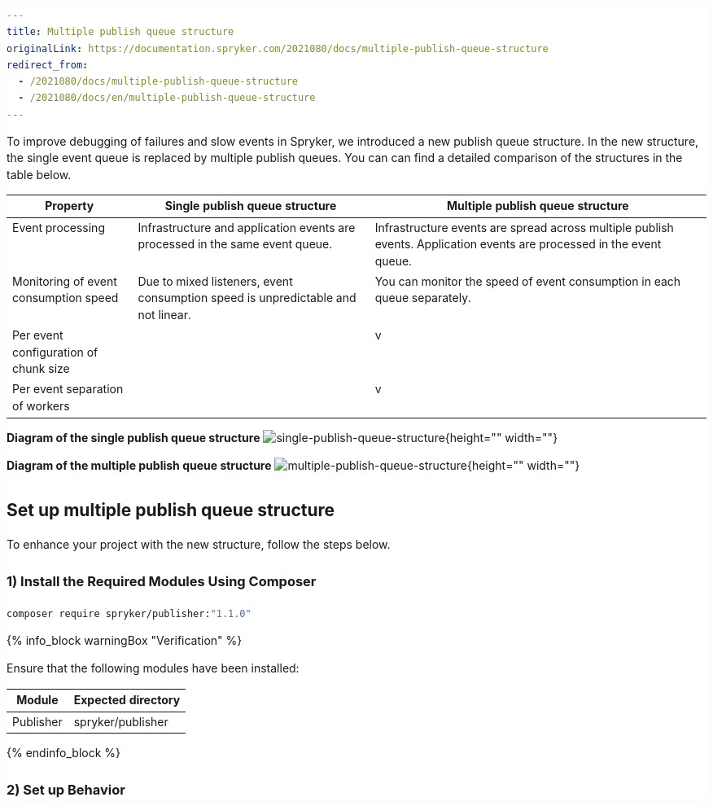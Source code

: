 ```yaml
---
title: Multiple publish queue structure
originalLink: https://documentation.spryker.com/2021080/docs/multiple-publish-queue-structure
redirect_from:
  - /2021080/docs/multiple-publish-queue-structure
  - /2021080/docs/en/multiple-publish-queue-structure
---
```


To improve debugging of failures and slow events in Spryker, we introduced a new publish queue structure. In the new structure, the single event queue is replaced by multiple publish queues. You can can find a detailed comparison of the structures in the table below.


| Property | Single publish queue structure | Multiple publish queue structure |
| --- | --- | --- |
| Event processing | Infrastructure and application events are processed in the same event queue. | Infrastructure events are spread across multiple publish events. Application events are processed in the event queue. |
| Monitoring of event consumption speed | Due to mixed listeners, event consumption speed is unpredictable and not linear. | You can monitor the speed of event consumption in each queue separately. |
| Per event configuration of chunk size |  | v |
| Per event separation of workers |  | v |


**Diagram of the single publish queue structure**
![single-publish-queue-structure](https://confluence-connect.gliffy.net/embed/image/cc624c10-1d44-4922-8637-55a913ca8b19.png?utm_medium=live&utm_source=custom){height="" width=""}

**Diagram of the multiple publish queue structure**
![multiple-publish-queue-structure](https://confluence-connect.gliffy.net/embed/image/69563548-7606-424a-944c-f78b2d67382e.png?utm_medium=live&utm_source=custom){height="" width=""}

## Set up multiple publish queue structure

To enhance your project with the new structure, follow the steps below.

### 1) Install the Required Modules Using Composer

```bash
composer require spryker/publisher:"1.1.0"
```

{% info_block warningBox "Verification" %}

Ensure that the following modules have been installed:


| Module | Expected directory |
| --- | --- |
| Publisher | spryker/publisher |


{% endinfo_block %}


### 2) Set up Behavior  
